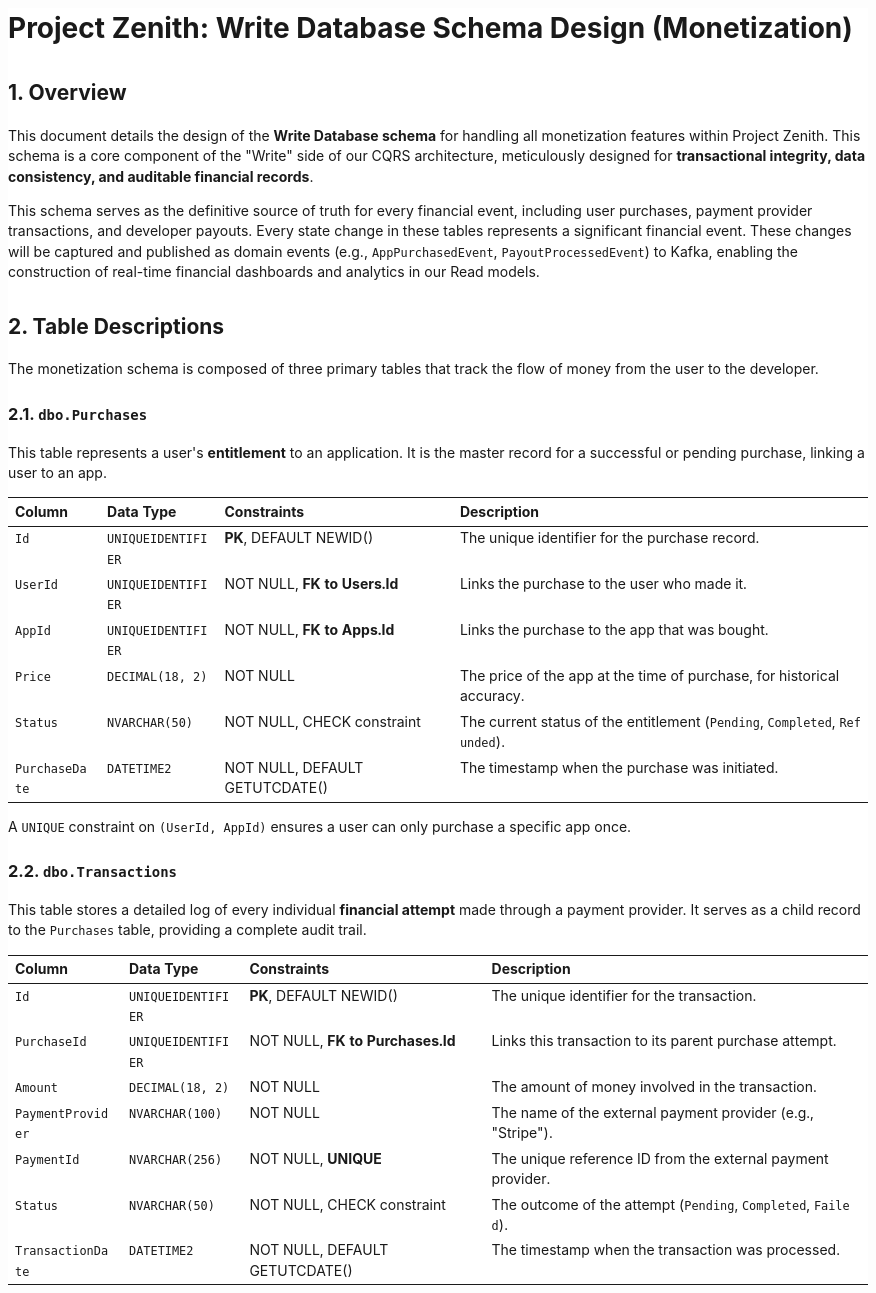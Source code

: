 # Project Zenith: Write Database Schema Design (Monetization)

## 1. Overview

This document details the design of the **Write Database schema** for handling all monetization features within Project Zenith. This schema is a core component of the "Write" side of our CQRS architecture, meticulously designed for **transactional integrity, data consistency, and auditable financial records**.

This schema serves as the definitive source of truth for every financial event, including user purchases, payment provider transactions, and developer payouts. Every state change in these tables represents a significant financial event. These changes will be captured and published as domain events (e.g., `AppPurchasedEvent`, `PayoutProcessedEvent`) to Kafka, enabling the construction of real-time financial dashboards and analytics in our Read models.

## 2. Table Descriptions

The monetization schema is composed of three primary tables that track the flow of money from the user to the developer.

### 2.1. `dbo.Purchases`

This table represents a user's **entitlement** to an application. It is the master record for a successful or pending purchase, linking a user to an app.

| Column         | Data Type          | Constraints                    | Description                                                                 |
| :------------- | :----------------- | :----------------------------- | :-------------------------------------------------------------------------- |
| `Id`           | `UNIQUEIDENTIFIER` | **PK**, DEFAULT NEWID()        | The unique identifier for the purchase record.                              |
| `UserId`       | `UNIQUEIDENTIFIER` | NOT NULL, **FK to Users.Id**   | Links the purchase to the user who made it.                                 |
| `AppId`        | `UNIQUEIDENTIFIER` | NOT NULL, **FK to Apps.Id**    | Links the purchase to the app that was bought.                              |
| `Price`        | `DECIMAL(18, 2)`   | NOT NULL                       | The price of the app at the time of purchase, for historical accuracy.      |
| `Status`       | `NVARCHAR(50)`     | NOT NULL, CHECK constraint     | The current status of the entitlement (`Pending`, `Completed`, `Refunded`). |
| `PurchaseDate` | `DATETIME2`        | NOT NULL, DEFAULT GETUTCDATE() | The timestamp when the purchase was initiated.                              |

A `UNIQUE` constraint on `(UserId, AppId)` ensures a user can only purchase a specific app once.

### 2.2. `dbo.Transactions`

This table stores a detailed log of every individual **financial attempt** made through a payment provider. It serves as a child record to the `Purchases` table, providing a complete audit trail.

| Column            | Data Type          | Constraints                      | Description                                                    |
| :---------------- | :----------------- | :------------------------------- | :------------------------------------------------------------- |
| `Id`              | `UNIQUEIDENTIFIER` | **PK**, DEFAULT NEWID()          | The unique identifier for the transaction.                     |
| `PurchaseId`      | `UNIQUEIDENTIFIER` | NOT NULL, **FK to Purchases.Id** | Links this transaction to its parent purchase attempt.         |
| `Amount`          | `DECIMAL(18, 2)`   | NOT NULL                         | The amount of money involved in the transaction.               |
| `PaymentProvider` | `NVARCHAR(100)`    | NOT NULL                         | The name of the external payment provider (e.g., "Stripe").    |
| `PaymentId`       | `NVARCHAR(256)`    | NOT NULL, **UNIQUE**             | The unique reference ID from the external payment provider.    |
| `Status`          | `NVARCHAR(50)`     | NOT NULL, CHECK constraint       | The outcome of the attempt (`Pending`, `Completed`, `Failed`). |
| `TransactionDate` | `DATETIME2`        | NOT NULL, DEFAULT GETUTCDATE()   | The timestamp when the transaction was processed.              |
